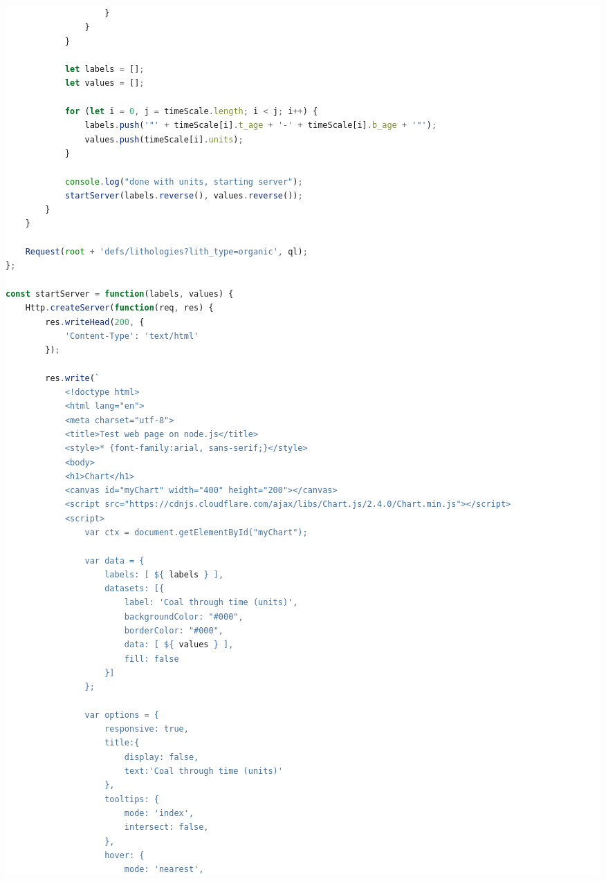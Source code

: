 ```js
                    }
                }
            }

            let labels = [];
            let values = [];

            for (let i = 0, j = timeScale.length; i < j; i++) {
                labels.push('"' + timeScale[i].t_age + '-' + timeScale[i].b_age + '"');
                values.push(timeScale[i].units);
            }

            console.log("done with units, starting server");
            startServer(labels.reverse(), values.reverse());
        }
    }

    Request(root + 'defs/lithologies?lith_type=organic', ql);
};

const startServer = function(labels, values) {
    Http.createServer(function(req, res) {  
        res.writeHead(200, {
            'Content-Type': 'text/html'
        });

        res.write(`
            <!doctype html>  
            <html lang="en">  
            <meta charset="utf-8">  
            <title>Test web page on node.js</title>  
            <style>* {font-family:arial, sans-serif;}</style>  
            <body>  
            <h1>Chart</h1>  
            <canvas id="myChart" width="400" height="200"></canvas>  
            <script src="https://cdnjs.cloudflare.com/ajax/libs/Chart.js/2.4.0/Chart.min.js"></script>
            <script>
                var ctx = document.getElementById("myChart");

                var data = {
                    labels: [ ${ labels } ],
                    datasets: [{
                        label: 'Coal through time (units)',
                        backgroundColor: "#000",
                        borderColor: "#000",
                        data: [ ${ values } ],
                        fill: false
                    }]
                };

                var options = {
                    responsive: true,
                    title:{
                        display: false,
                        text:'Coal through time (units)'
                    },
                    tooltips: {
                        mode: 'index',
                        intersect: false,
                    },
                    hover: {
                        mode: 'nearest',
```